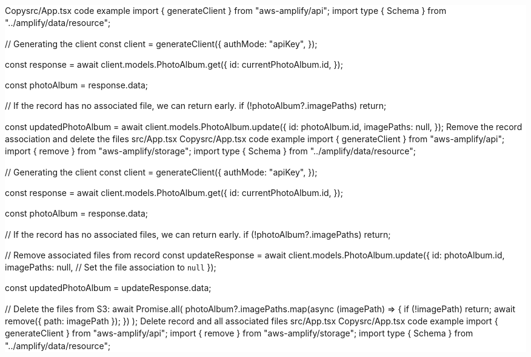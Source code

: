 Copysrc/App.tsx code example
import { generateClient } from "aws-amplify/api";
import type { Schema } from "../amplify/data/resource";

// Generating the client
const client = generateClient<Schema>({
  authMode: "apiKey",
});

const response = await client.models.PhotoAlbum.get({
  id: currentPhotoAlbum.id,
});

const photoAlbum = response.data;

// If the record has no associated file, we can return early.
if (!photoAlbum?.imagePaths) return;

const updatedPhotoAlbum = await client.models.PhotoAlbum.update({
  id: photoAlbum.id,
  imagePaths: null,
});
Remove the record association and delete the files
src/App.tsx
Copysrc/App.tsx code example
import { generateClient } from "aws-amplify/api";
import { remove } from "aws-amplify/storage";
import type { Schema } from "../amplify/data/resource";

// Generating the client
const client = generateClient<Schema>({
  authMode: "apiKey",
});

const response = await client.models.PhotoAlbum.get({
  id: currentPhotoAlbum.id,
});

const photoAlbum = response.data;

// If the record has no associated files, we can return early.
if (!photoAlbum?.imagePaths) return;

// Remove associated files from record
const updateResponse = await client.models.PhotoAlbum.update({
  id: photoAlbum.id,
  imagePaths: null, // Set the file association to `null`
});

const updatedPhotoAlbum = updateResponse.data;

// Delete the files from S3:
await Promise.all(
  photoAlbum?.imagePaths.map(async (imagePath) => {
    if (!imagePath) return;
    await remove({ path: imagePath });
  })
);
Delete record and all associated files
src/App.tsx
Copysrc/App.tsx code example
import { generateClient } from "aws-amplify/api";
import { remove } from "aws-amplify/storage";
import type { Schema } from "../amplify/data/resource";
